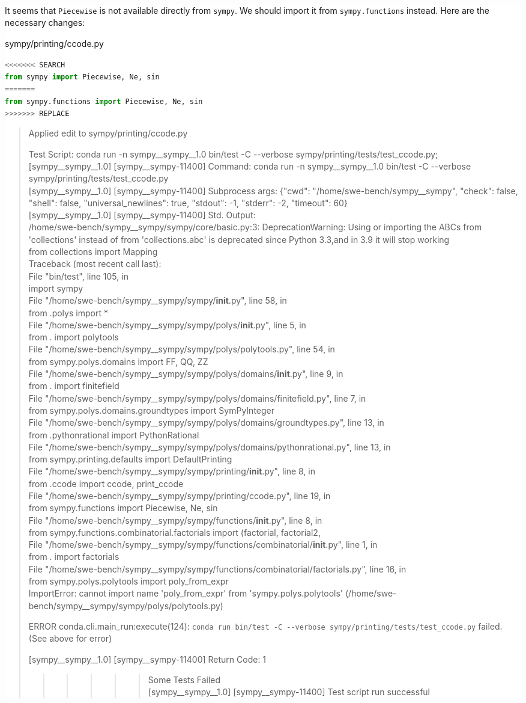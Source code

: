 It seems that `Piecewise` is not available directly from `sympy`. We should import it from `sympy.functions` instead. Here are the necessary changes:

sympy/printing/ccode.py
```python
<<<<<<< SEARCH
from sympy import Piecewise, Ne, sin
=======
from sympy.functions import Piecewise, Ne, sin
>>>>>>> REPLACE
```

> Applied edit to sympy/printing/ccode.py  
>   
> Test Script: conda run -n sympy__sympy__1.0  bin/test -C --verbose sympy/printing/tests/test_ccode.py;  
> [sympy__sympy__1.0] [sympy__sympy-11400] Command: conda run -n sympy__sympy__1.0 bin/test -C --verbose sympy/printing/tests/test_ccode.py   
> [sympy__sympy__1.0] [sympy__sympy-11400] Subprocess args: {"cwd": "/home/swe-bench/sympy__sympy", "check": false, "shell": false, "universal_newlines": true, "stdout": -1, "stderr": -2, "timeout": 60}   
> [sympy__sympy__1.0] [sympy__sympy-11400] Std. Output:  
> /home/swe-bench/sympy__sympy/sympy/core/basic.py:3: DeprecationWarning: Using or importing the ABCs from 'collections' instead of from 'collections.abc' is deprecated since Python 3.3,and in 3.9 it will stop working  
>   from collections import Mapping  
> Traceback (most recent call last):  
>   File "bin/test", line 105, in <module>  
>     import sympy  
>   File "/home/swe-bench/sympy__sympy/sympy/__init__.py", line 58, in <module>  
>     from .polys import *  
>   File "/home/swe-bench/sympy__sympy/sympy/polys/__init__.py", line 5, in <module>  
>     from . import polytools  
>   File "/home/swe-bench/sympy__sympy/sympy/polys/polytools.py", line 54, in <module>  
>     from sympy.polys.domains import FF, QQ, ZZ  
>   File "/home/swe-bench/sympy__sympy/sympy/polys/domains/__init__.py", line 9, in <module>  
>     from . import finitefield  
>   File "/home/swe-bench/sympy__sympy/sympy/polys/domains/finitefield.py", line 7, in <module>  
>     from sympy.polys.domains.groundtypes import SymPyInteger  
>   File "/home/swe-bench/sympy__sympy/sympy/polys/domains/groundtypes.py", line 13, in <module>  
>     from .pythonrational import PythonRational  
>   File "/home/swe-bench/sympy__sympy/sympy/polys/domains/pythonrational.py", line 13, in <module>  
>     from sympy.printing.defaults import DefaultPrinting  
>   File "/home/swe-bench/sympy__sympy/sympy/printing/__init__.py", line 8, in <module>  
>     from .ccode import ccode, print_ccode  
>   File "/home/swe-bench/sympy__sympy/sympy/printing/ccode.py", line 19, in <module>  
>     from sympy.functions import Piecewise, Ne, sin  
>   File "/home/swe-bench/sympy__sympy/sympy/functions/__init__.py", line 8, in <module>  
>     from sympy.functions.combinatorial.factorials import (factorial, factorial2,  
>   File "/home/swe-bench/sympy__sympy/sympy/functions/combinatorial/__init__.py", line 1, in <module>  
>     from . import factorials  
>   File "/home/swe-bench/sympy__sympy/sympy/functions/combinatorial/factorials.py", line 16, in <module>  
>     from sympy.polys.polytools import poly_from_expr  
> ImportError: cannot import name 'poly_from_expr' from 'sympy.polys.polytools' (/home/swe-bench/sympy__sympy/sympy/polys/polytools.py)  
>   
> ERROR conda.cli.main_run:execute(124): `conda run bin/test -C --verbose sympy/printing/tests/test_ccode.py` failed. (See above for error)  
>    
> [sympy__sympy__1.0] [sympy__sympy-11400] Return Code: 1   
>   
> >>>>> Some Tests Failed  
> [sympy__sympy__1.0] [sympy__sympy-11400] Test script run successful   